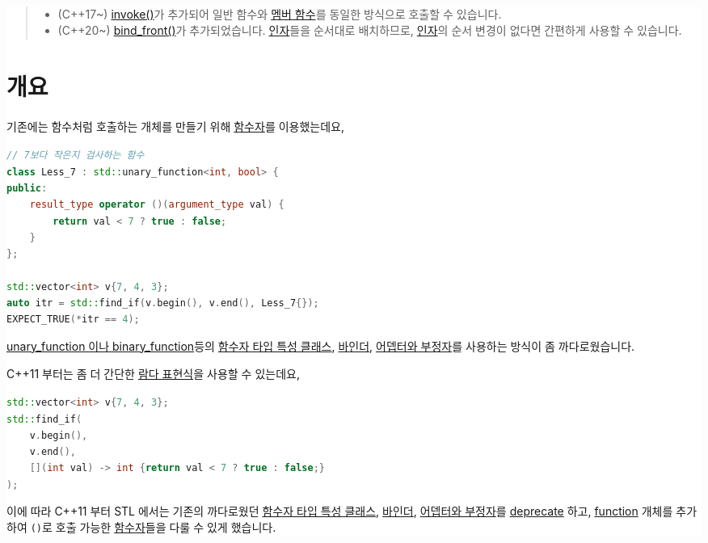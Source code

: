> * (C++17~) [invoke()](https://tango1202.github.io/mordern-cpp-stl/mordern-cpp-stl-function/#c17-invoke)가 추가되어 일반 함수와 [멤버 함수](https://tango1202.github.io/legacy-cpp-oop/legacy-cpp-oop-member-function/#%EB%A9%A4%EB%B2%84-%ED%95%A8%EC%88%98)를 동일한 방식으로 호출할 수 있습니다.
> * (C++20~) [bind_front()](??)가 추가되었습니다. [인자](https://tango1202.github.io/legacy-cpp-guide/legacy-cpp-guide-function/#%EC%9D%B8%EC%9E%90%EB%A7%A4%EA%B0%9C%EB%B3%80%EC%88%98-parameter)들을 순서대로 배치하므로, [인자](https://tango1202.github.io/legacy-cpp-guide/legacy-cpp-guide-function/#%EC%9D%B8%EC%9E%90%EB%A7%A4%EA%B0%9C%EB%B3%80%EC%88%98-parameter)의 순서 변경이 없다면 간편하게 사용할 수 있습니다.

# 개요

기존에는 함수처럼 호출하는 개체를 만들기 위해 [함수자](https://tango1202.github.io/legacy-cpp-stl/legacy-cpp-stl-functor/)를 이용했는데요, 

```cpp
// 7보다 작은지 검사하는 함수
class Less_7 : std::unary_function<int, bool> {
public:
    result_type operator ()(argument_type val) {
        return val < 7 ? true : false;
    }       
};

std::vector<int> v{7, 4, 3};
auto itr = std::find_if(v.begin(), v.end(), Less_7{});
EXPECT_TRUE(*itr == 4);  
```

[unary_function 이나 binary_function](https://tango1202.github.io/legacy-cpp-stl/legacy-cpp-stl-functor/#%ED%95%A8%EC%88%98%EC%9E%90-%ED%83%80%EC%9E%85-%ED%8A%B9%EC%84%B1-%ED%81%B4%EB%9E%98%EC%8A%A4traits)등의 [함수자 타입 특성 클래스](https://tango1202.github.io/legacy-cpp-stl/legacy-cpp-stl-functor/#%ED%95%A8%EC%88%98%EC%9E%90-%ED%83%80%EC%9E%85-%ED%8A%B9%EC%84%B1-%ED%81%B4%EB%9E%98%EC%8A%A4traits), [바인더](https://tango1202.github.io/legacy-cpp-stl/legacy-cpp-stl-functor/#%EB%B0%94%EC%9D%B8%EB%8D%94), [어뎁터와 부정자](https://tango1202.github.io/legacy-cpp-stl/legacy-cpp-stl-functor/#%EC%96%B4%EB%8E%81%ED%84%B0%EC%99%80-%EB%B6%80%EC%A0%95%EC%9E%90)를 사용하는 방식이 좀 까다로웠습니다.

C++11 부터는 좀 더 간단한 [람다 표현식](https://tango1202.github.io/mordern-cpp/mordern-cpp-lambda/#%EB%9E%8C%EB%8B%A4-%ED%91%9C%ED%98%84%EC%8B%9D)을 사용할 수 있는데요,

```cpp
std::vector<int> v{7, 4, 3};
std::find_if(
    v.begin(), 
    v.end(), 
    [](int val) -> int {return val < 7 ? true : false;}
);
```

이에 따라 C++11 부터 STL 에서는 기존의 까다로웠던 [함수자 타입 특성 클래스](https://tango1202.github.io/legacy-cpp-stl/legacy-cpp-stl-functor/#%ED%95%A8%EC%88%98%EC%9E%90-%ED%83%80%EC%9E%85-%ED%8A%B9%EC%84%B1-%ED%81%B4%EB%9E%98%EC%8A%A4traits), [바인더](https://tango1202.github.io/legacy-cpp-stl/legacy-cpp-stl-functor/#%EB%B0%94%EC%9D%B8%EB%8D%94), [어뎁터와 부정자](https://tango1202.github.io/legacy-cpp-stl/legacy-cpp-stl-functor/#%EC%96%B4%EB%8E%81%ED%84%B0%EC%99%80-%EB%B6%80%EC%A0%95%EC%9E%90)를 [deprecate](https://tango1202.github.io/mordern-cpp-stl/mordern-cpp-stl-preview/#deprecateremove) 하고, [function](https://tango1202.github.io/mordern-cpp-stl/mordern-cpp-stl-function/#function) 개체를 추가하여 `()`로 호출 가능한 [함수자](https://tango1202.github.io/legacy-cpp-stl/legacy-cpp-stl-functor/)들을 다룰 수 있게 했습니다.
